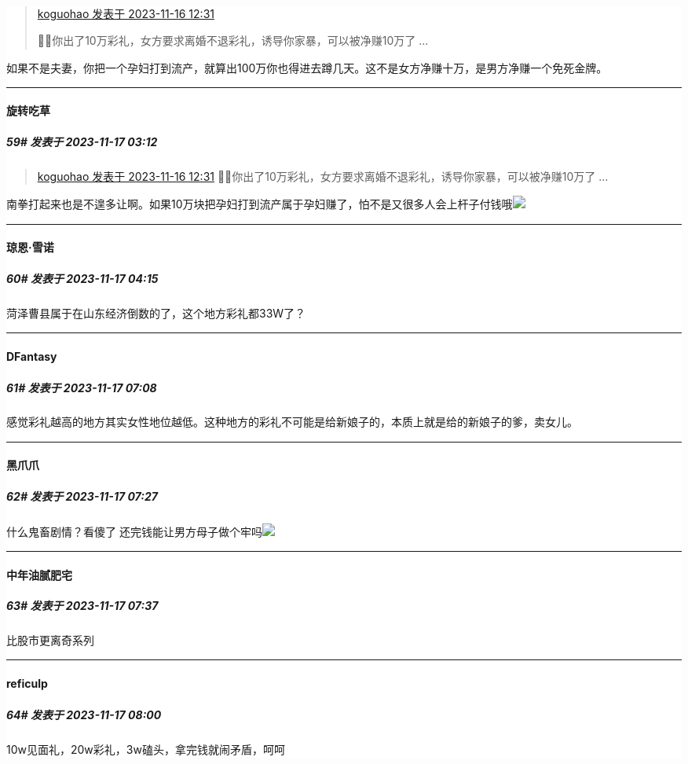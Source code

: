 <blockquote><a href="httphttps://bbs.saraba1st.com/2b/forum.php?mod=redirect&amp;goto=findpost&amp;pid=63055921&amp;ptid=2160926" target="_blank">koguohao 发表于 2023-11-16 12:31</a>

🌝🌚你出了10万彩礼，女方要求离婚不退彩礼，诱导你家暴，可以被净赚10万了 ...</blockquote>
如果不是夫妻，你把一个孕妇打到流产，就算出100万你也得进去蹲几天。这不是女方净赚十万，是男方净赚一个免死金牌。

*****

####  旋转吃草  
##### 59#       发表于 2023-11-17 03:12

<blockquote><a href="httphttps://bbs.saraba1st.com/2b/forum.php?mod=redirect&amp;goto=findpost&amp;pid=63055921&amp;ptid=2160926" target="_blank">koguohao 发表于 2023-11-16 12:31</a>
🌝🌚你出了10万彩礼，女方要求离婚不退彩礼，诱导你家暴，可以被净赚10万了 ...</blockquote>
南拳打起来也是不遑多让啊。如果10万块把孕妇打到流产属于孕妇赚了，怕不是又很多人会上杆子付钱哦<img src="https://static.saraba1st.com/image/smiley/face2017/067.png" referrerpolicy="no-referrer">

*****

####  琼恩·雪诺  
##### 60#       发表于 2023-11-17 04:15

菏泽曹县属于在山东经济倒数的了，这个地方彩礼都33W了？


*****

####  DFantasy  
##### 61#       发表于 2023-11-17 07:08

感觉彩礼越高的地方其实女性地位越低。这种地方的彩礼不可能是给新娘子的，本质上就是给的新娘子的爹，卖女儿。


*****

####  黑爪爪  
##### 62#       发表于 2023-11-17 07:27

什么鬼畜剧情？看傻了
还完钱能让男方母子做个牢吗<img src="https://static.saraba1st.com/image/smiley/face2017/124.png" referrerpolicy="no-referrer">


*****

####  中年油腻肥宅  
##### 63#       发表于 2023-11-17 07:37

比股市更离奇系列


*****

####  reficulp  
##### 64#       发表于 2023-11-17 08:00

10w见面礼，20w彩礼，3w磕头，拿完钱就闹矛盾，呵呵

